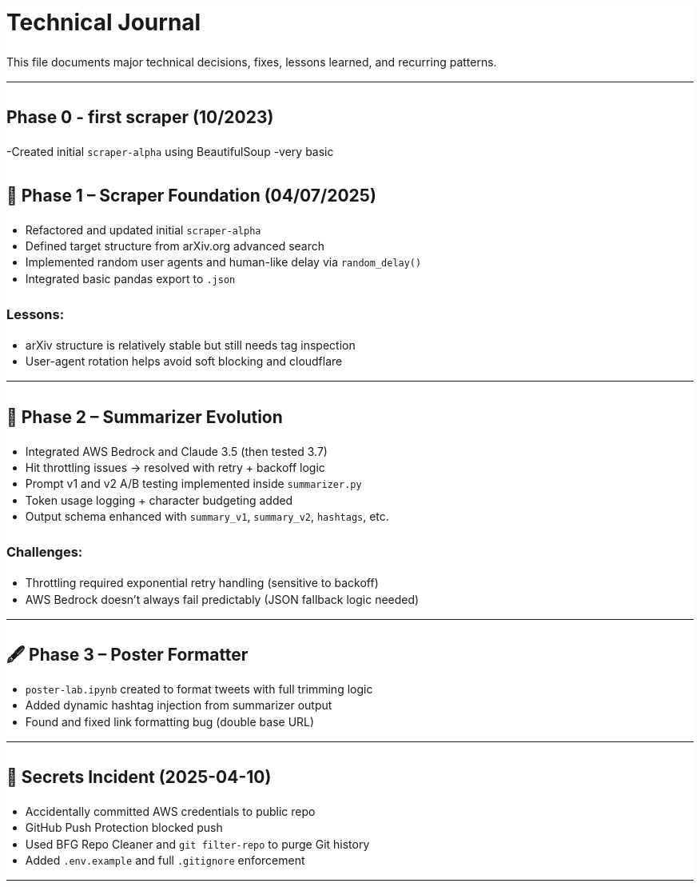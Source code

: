 # Technical Journal

This file documents major technical decisions, fixes, lessons learned, and recurring patterns.

---

## Phase 0 - first scraper (10/2023)
-Created initial `scraper-alpha` using BeautifulSoup
-very basic


## 🌱 Phase 1 – Scraper Foundation (04/07/2025)
- Refactored and updated initial `scraper-alpha`
- Defined target structure from arXiv.org advanced search
- Implemented random user agents and human-like delay via `random_delay()`
- Integrated basic pandas export to `.json`

### Lessons:
- arXiv structure is relatively stable but still needs tag inspection
- User-agent rotation helps avoid soft blocking and cloudflare

---

## 🧪 Phase 2 – Summarizer Evolution
- Integrated AWS Bedrock and Claude 3.5 (then tested 3.7)
- Hit throttling issues → resolved with retry + backoff logic
- Prompt v1 and v2 A/B testing implemented inside `summarizer.py`
- Token usage logging + character budgeting added
- Output schema enhanced with `summary_v1`, `summary_v2`, `hashtags`, etc.

### Challenges:
- Throttling required exponential retry handling (sensitive to backoff)
- AWS Bedrock doesn’t always fail predictably (JSON fallback logic needed)

---

## 🖋 Phase 3 – Poster Formatter
- `poster-lab.ipynb` created to format tweets with full trimming logic
- Added dynamic hashtag injection from summarizer output
- Found and fixed link formatting bug (double base URL)

---

## 🔐 Secrets Incident (2025-04-10)
- Accidentally committed AWS credentials to public repo
- GitHub Push Protection blocked push
- Used BFG Repo Cleaner and `git filter-repo` to purge Git history
- Added `.env.example` and full `.gitignore` enforcement

---